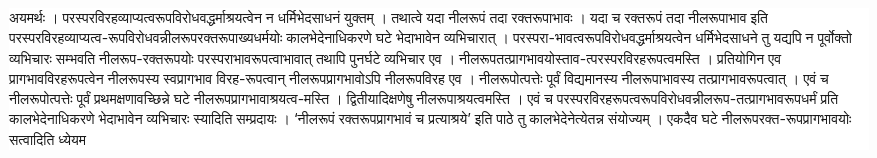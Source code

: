 अयमर्थः । परस्परविरहव्याप्यत्वरूपविरोधवद्धर्माश्रयत्वेन न धर्मिभेदसाधनं युक्तम् । तथात्वे यदा नीलरूपं तदा रक्तरूपाभावः । यदा च रक्तरूपं तदा नीलरूपाभाव इति परस्परविरहव्याप्यत्व-रूपविरोधवन्नीलरूपरक्तरूपाख्यधर्मयोः कालभेदेनाधिकरणे घटे भेदाभावेन व्यभिचारात् । परस्परा-भावत्वरूपविरोधवद्धर्माश्रयत्वेन धर्मिभेदसाधने तु यद्यपि न पूर्वोक्तो व्यभिचारः सम्भवति नीलरूप-रक्तरूपयोः परस्पराभावरूपत्वाभावात् तथापि पुनर्घटे व्यभिचार एव । नीलरूपतत्प्रागभावयोस्ताव-त्परस्परविरहरूपत्वमस्ति । प्रतियोगिन एव प्रागभावविरहरूपत्वेन नीलरूपस्य स्वप्रागभाव विरह-रूपत्वान् नीलरूपप्रागभावोऽपि नीलरूपविरह एव । नीलरूपोत्पत्तेः पूर्वं विद्यमानस्य नीलरूपाभावस्य तत्प्रागभावरूपत्वात् । एवं च नीलरूपोत्पत्तेः पूर्वं प्रथमक्षणावच्छिन्ने घटे नीलरूपप्रागभावाश्रयत्व-मस्ति । द्वितीयादिक्षणेषु नीलरूपाश्रयत्वमस्ति । एवं च परस्परविरहरूपत्वरूपविरोधवन्नीलरूप-तत्प्रागभावरूपधर्मं प्रति कालभेदेनाधिकरणे भेदाभावेन व्यभिचारः स्यादिति सम्प्रदायः । ‘नीलरूपं रक्तरूपप्रागभावं च प्रत्याश्रये’ इति पाठे तु कालभेदेनेत्येतन्न संयोज्यम् । एकदैव घटे नीलरूपरक्त-रूपप्रागभावयोः सत्वादिति ध्येयम
